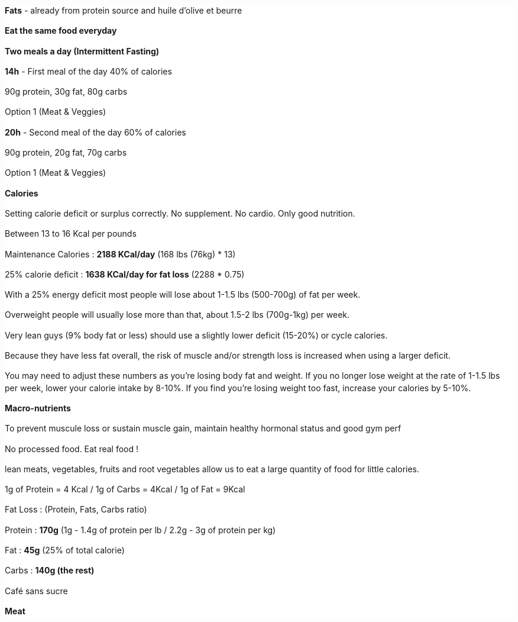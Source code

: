 **Fats** - already from protein source and huile d’olive et beurre

**Eat the same food everyday**

**Two meals a day (Intermittent Fasting)**

**14h** - First meal of the day 40% of calories

90g protein, 30g fat, 80g carbs

Option 1 (Meat & Veggies)

**20h** - Second meal of the day 60% of calories

90g protein, 20g fat, 70g carbs

Option 1 (Meat & Veggies)

**Calories**

Setting calorie deficit or surplus correctly. No supplement. No cardio. Only good nutrition.

Between 13 to 16 Kcal per pounds

Maintenance Calories : **2188 KCal/day** (168 lbs (76kg) * 13)

25% calorie deficit : **1638 KCal/day for fat loss** (2288 * 0.75)

With a 25% energy deficit most people will lose about 1-1.5 lbs (500-700g) of fat per week.

Overweight people will usually lose more than that, about 1.5-2 lbs (700g-1kg) per week.

Very lean guys (9% body fat or less) should use a slightly lower deficit (15-20%) or cycle calories.

Because they have less fat overall, the risk of muscle and/or strength loss is increased when using a larger deficit.

You may need to adjust these numbers as you’re losing body fat and weight. If you no longer lose weight at the rate of 1-1.5 lbs per week, lower your calorie intake by 8-10%. If you find you’re losing weight too fast, increase your calories by 5-10%.

**Macro-nutrients**

To prevent muscule loss or sustain muscle gain, maintain healthy hormonal status and good gym perf

No processed food. Eat real food !

lean meats, vegetables, fruits and root vegetables allow us to eat a large quantity of food for little calories.

1g of Protein = 4 Kcal / 1g of Carbs = 4Kcal / 1g of Fat = 9Kcal

Fat Loss : (Protein, Fats, Carbs ratio)

Protein : **170g** (1g - 1.4g of protein per lb / 2.2g - 3g of protein per kg)

Fat : **45g** (25% of total calorie)

Carbs : **140g (**the rest**)**

Café sans sucre

**Meat**
